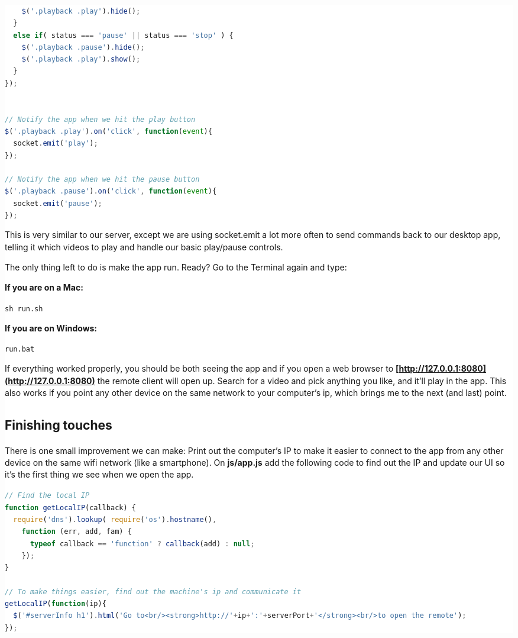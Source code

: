 ```js
    $('.playback .play').hide();
  }
  else if( status === 'pause' || status === 'stop' ) {
    $('.playback .pause').hide();
    $('.playback .play').show();
  }
});


// Notify the app when we hit the play button
$('.playback .play').on('click', function(event){
  socket.emit('play');
});

// Notify the app when we hit the pause button
$('.playback .pause').on('click', function(event){
  socket.emit('pause');
});
```


This is very similar to our server, except we are using socket.emit a lot more often to send commands back to our desktop app, telling it which videos to play and handle our basic play/pause controls.

The only thing left to do is make the app run. Ready? Go to the Terminal again and type:

**If you are on a Mac:**
```
sh run.sh
```

**If you are on Windows:**
```
run.bat
```

If everything worked properly, you should be both seeing the app and if you open a web browser to **[http://127.0.0.1:8080](http://127.0.0.1:8080)** the remote client will open up. Search for a video and pick anything you like, and it’ll play in the app. This also works if you point any other device on the same network to your computer’s ip, which brings me to the next (and last) point.


## Finishing touches

There is one small improvement we can make: Print out the computer’s IP to make it easier to connect to the app from any other device on the same wifi network (like a smartphone). On **js/app.js** add the following code to find out the IP and update our UI so it’s the first thing we see when we open the app.

```js
// Find the local IP
function getLocalIP(callback) {
  require('dns').lookup( require('os').hostname(),
    function (err, add, fam) {
      typeof callback == 'function' ? callback(add) : null;
    });
}

// To make things easier, find out the machine's ip and communicate it
getLocalIP(function(ip){
  $('#serverInfo h1').html('Go to<br/><strong>http://'+ip+':'+serverPort+'</strong><br/>to open the remote');
});
```
